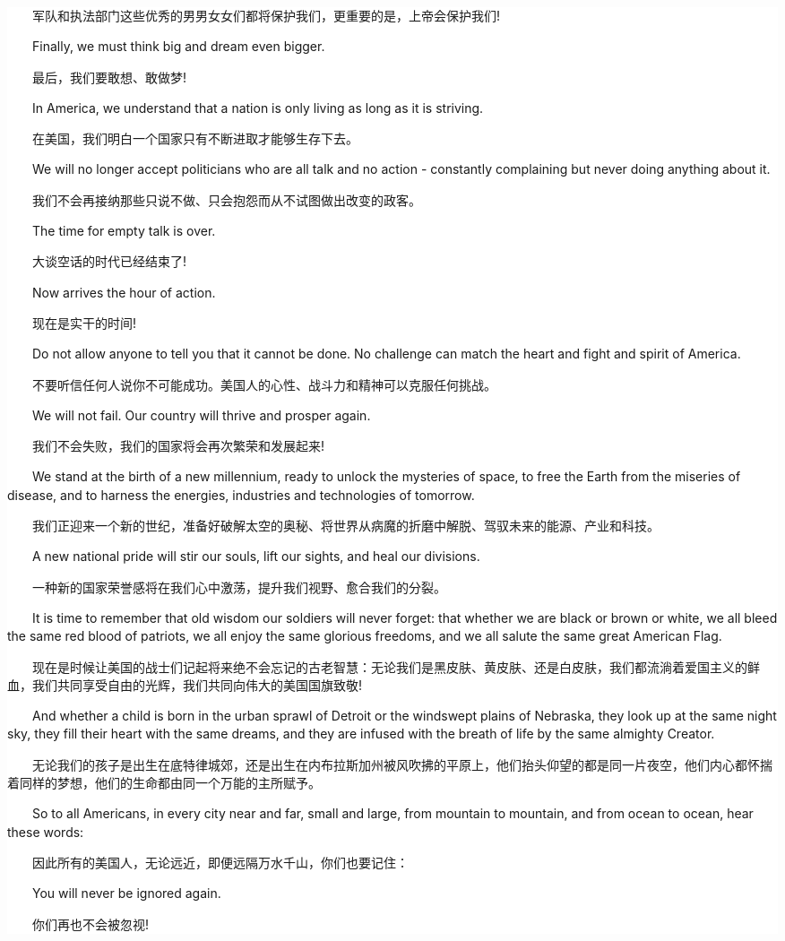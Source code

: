 　　军队和执法部门这些优秀的男男女女们都将保护我们，更重要的是，上帝会保护我们!

　　Finally, we must think big and dream even bigger.

　　最后，我们要敢想、敢做梦!

　　In America, we understand that a nation is only living as long as it is striving.

　　在美国，我们明白一个国家只有不断进取才能够生存下去。

　　We will no longer accept politicians who are all talk and no action - constantly complaining but never doing anything about it.

　　我们不会再接纳那些只说不做、只会抱怨而从不试图做出改变的政客。

　　The time for empty talk is over.

　　大谈空话的时代已经结束了!

　　Now arrives the hour of action.

　　现在是实干的时间!

　　Do not allow anyone to tell you that it cannot be done. No challenge can match the heart and fight and spirit of America.

　　不要听信任何人说你不可能成功。美国人的心性、战斗力和精神可以克服任何挑战。

　　We will not fail. Our country will thrive and prosper again.

　　我们不会失败，我们的国家将会再次繁荣和发展起来!

　　We stand at the birth of a new millennium, ready to unlock the mysteries of space, to free the Earth from the miseries of disease, and to harness the energies, industries and technologies of tomorrow.

　　我们正迎来一个新的世纪，准备好破解太空的奥秘、将世界从病魔的折磨中解脱、驾驭未来的能源、产业和科技。

　　A new national pride will stir our souls, lift our sights, and heal our divisions.

　　一种新的国家荣誉感将在我们心中激荡，提升我们视野、愈合我们的分裂。

　　It is time to remember that old wisdom our soldiers will never forget: that whether we are black or brown or white, we all bleed the same red blood of patriots, we all enjoy the same glorious freedoms, and we all salute the same great American Flag.

　　现在是时候让美国的战士们记起将来绝不会忘记的古老智慧：无论我们是黑皮肤、黄皮肤、还是白皮肤，我们都流淌着爱国主义的鲜血，我们共同享受自由的光辉，我们共同向伟大的美国国旗致敬!

　　And whether a child is born in the urban sprawl of Detroit or the windswept plains of Nebraska, they look up at the same night sky, they fill their heart with the same dreams, and they are infused with the breath of life by the same almighty Creator.

　　无论我们的孩子是出生在底特律城郊，还是出生在内布拉斯加州被风吹拂的平原上，他们抬头仰望的都是同一片夜空，他们内心都怀揣着同样的梦想，他们的生命都由同一个万能的主所赋予。

　　So to all Americans, in every city near and far, small and large, from mountain to mountain, and from ocean to ocean, hear these words:

　　因此所有的美国人，无论远近，即便远隔万水千山，你们也要记住：

　　You will never be ignored again.

　　你们再也不会被忽视!
